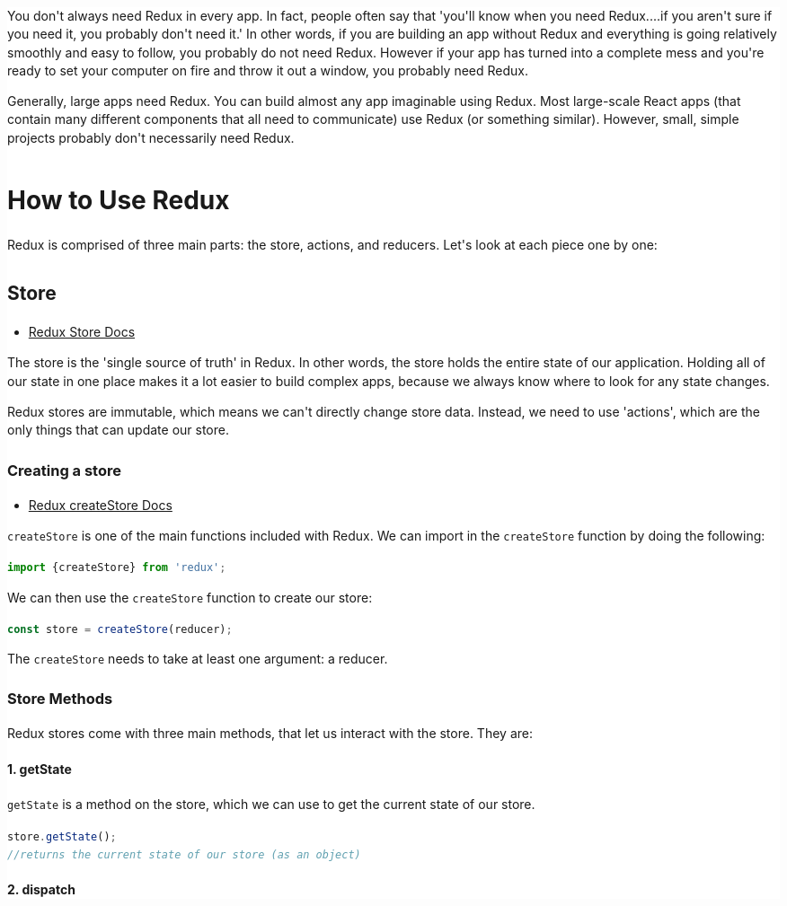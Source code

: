 You don't always need Redux in every app. In fact, people often say that 'you'll know when you need Redux....if you aren't sure if you need it, you probably don't need it.' In other words, if you are building an app without Redux and everything is going relatively smoothly and easy to follow, you probably do not need Redux. However if your app has turned into a complete mess and you're ready to set your computer on fire and throw it out a window, you probably need Redux.

Generally, large apps need Redux. You can build almost any app imaginable using Redux. Most large-scale React apps (that contain many different components that all need to communicate) use Redux (or something similar). However, small, simple projects probably don't necessarily need Redux.

# How to Use Redux
Redux is comprised of three main parts: the store, actions, and reducers. Let's look at each piece one by one:
## Store
- [Redux Store Docs](http://redux.js.org/docs/api/Store.html)

The store is the 'single source of truth' in Redux. In other words, the store holds the entire state of our application. Holding all of our state in one place makes it a lot easier to build complex apps, because we always know where to look for any state changes.

Redux stores are immutable, which means we can't directly change store data. Instead, we need to use 'actions', which are the only things that can update our store.

### Creating a store
- [Redux createStore Docs](http://redux.js.org/docs/api/createStore.html)

`createStore` is one of the main functions included with Redux. We can import in the `createStore` function by doing the following:

```js
import {createStore} from 'redux';
```

We can then use the `createStore` function to create our store:

```js
const store = createStore(reducer);
```

The `createStore` needs to take at least one argument: a reducer.

### Store Methods
Redux stores come with three main methods, that let us interact with the store. They are:

#### 1. getState

`getState` is a method on the store, which we can use to get the current state of our store.

```js
store.getState();
//returns the current state of our store (as an object)
```
#### 2. dispatch
